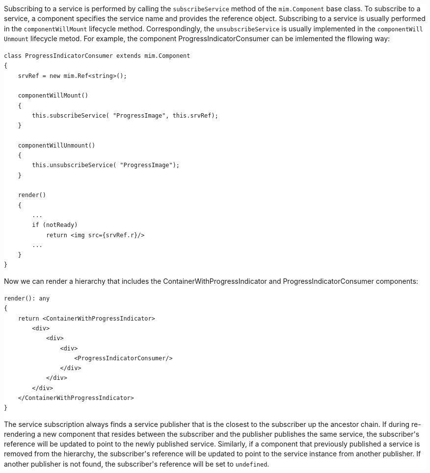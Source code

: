 Subscribing to a service is performed by calling the `subscribeService` method of the `mim.Component` base class. To subscribe to a service, a component specifies the service name and provides the reference object. Subscribing to a service is usually performed in the `componentWillMount` lifecycle method. Correspondingly, the `unsubscribeService` is usually implemented in the `componentWillUnmount` lifecycle metod. For example, the component ProgressIndicatorConsumer can be imlemented the fllowing way:

```tsx
class ProgressIndicatorConsumer extends mim.Component
{
    srvRef = new mim.Ref<string>();

    componentWillMount()
    {
        this.subscribeService( "ProgressImage", this.srvRef);
    }

    componentWillUnmount()
    {
        this.unsubscribeService( "ProgressImage");
    }

    render()
    {
        ...
        if (notReady)
            return <img src={srvRef.r}/>
        ...
    }
}
```

Now we can render a hierarchy that includes the ContainerWithProgressIndicator and ProgressIndicatorConsumer components:

```tsx
render(): any
{
    return <ContainerWithProgressIndicator>
        <div>
            <div>
                <div>
                    <ProgressIndicatorConsumer/>
                </div>
            </div>
        </div>
    </ContainerWithProgressIndicator>
}
```
The service subscription always finds a service publisher that is the closest to the subscriber up the ancestor chain. If during re-rendering a new component that resides between the subscriber and the publisher publishes the same service, the subscriber's reference will be updated to point to the newly published service. Similarly, if a component that previously published a service is removed from the hierarchy, the subscriber's reference will be updated to point to the service instance from another publisher. If another publisher is not found, the subscriber's reference will be set to `undefined`.
